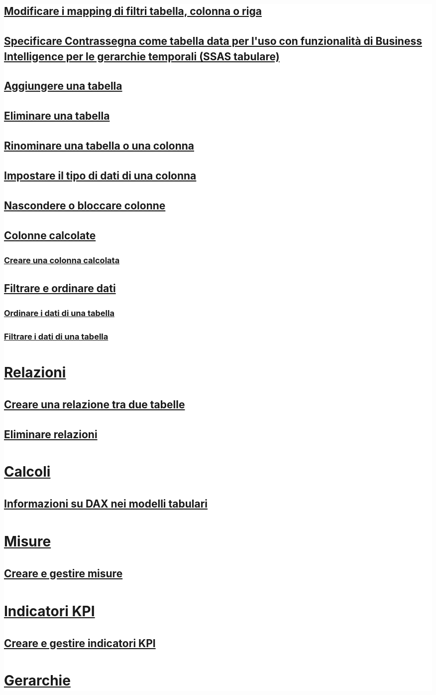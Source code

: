 ## [Modificare i mapping di filtri tabella, colonna o riga](change-table-column-or-row-filter-mappings-ssas-tabular.md)
## [Specificare Contrassegna come tabella data per l'uso con funzionalità di Business Intelligence per le gerarchie temporali (SSAS tabulare)](specify-mark-as-date-table-for-use-with-time-intelligence-ssas-tabular.md)
## [Aggiungere una tabella](add-a-table-ssas-tabular.md)
## [Eliminare una tabella](delete-a-table-ssas-tabular.md)
## [Rinominare una tabella o una colonna](rename-a-table-or-column-ssas-tabular.md)
## [Impostare il tipo di dati di una colonna](set-the-data-type-of-a-column-ssas-tabular.md)
## [Nascondere o bloccare colonne](hide-or-freeze-columns-ssas-tabular.md)
## [Colonne calcolate](ssas-calculated-columns.md)
### [Creare una colonna calcolata](ssas-calculated-columns-create-a-calculated-column.md)
## [Filtrare e ordinare dati](../filter-and-sort-data-ssas-tabular.md)
### [Ordinare i dati di una tabella](sort-data-in-a-table-ssas-tabular.md)
### [Filtrare i dati di una tabella](filter-data-in-a-table-ssas-tabular.md)
# [Relazioni](relationships-ssas-tabular.md)
## [Creare una relazione tra due tabelle](create-a-relationship-between-two-tables-ssas-tabular.md)
## [Eliminare relazioni](delete-relationships-ssas-tabular.md)
# [Calcoli](calculations-ssas-tabular.md)
## [Informazioni su DAX nei modelli tabulari](understanding-dax-in-tabular-models-ssas-tabular.md)
# [Misure](measures-ssas-tabular.md)
## [Creare e gestire misure](create-and-manage-measures-ssas-tabular.md)
# [Indicatori KPI](kpis-ssas-tabular.md)
## [Creare e gestire indicatori KPI](create-and-manage-kpis-ssas-tabular.md)
# [Gerarchie](hierarchies-ssas-tabular.md)